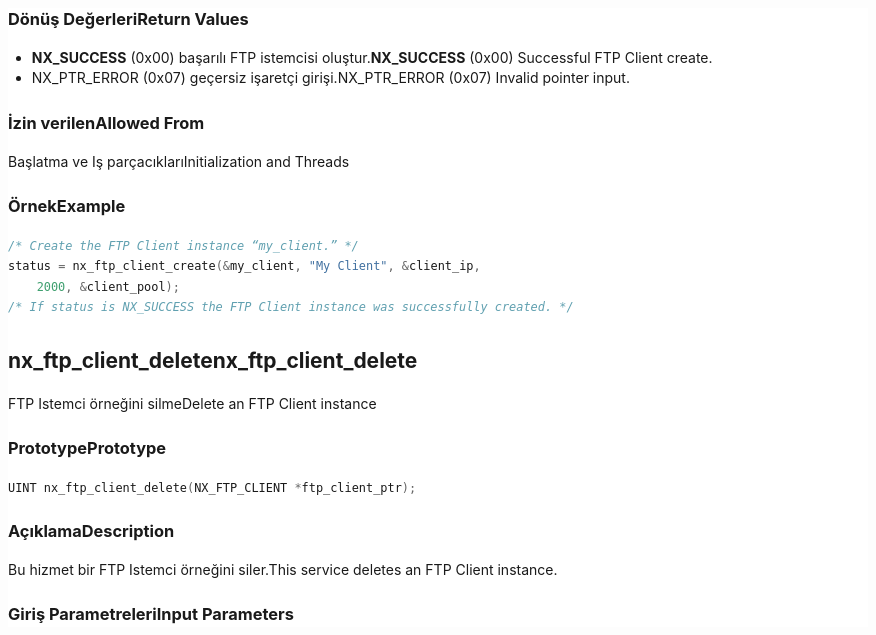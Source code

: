 ### <a name="return-values"></a><span data-ttu-id="87ba2-175">Dönüş Değerleri</span><span class="sxs-lookup"><span data-stu-id="87ba2-175">Return Values</span></span>

- <span data-ttu-id="87ba2-176">**NX_SUCCESS** (0x00) başarılı FTP istemcisi oluştur.</span><span class="sxs-lookup"><span data-stu-id="87ba2-176">**NX_SUCCESS** (0x00) Successful FTP Client create.</span></span>
- <span data-ttu-id="87ba2-177">NX_PTR_ERROR (0x07) geçersiz işaretçi girişi.</span><span class="sxs-lookup"><span data-stu-id="87ba2-177">NX_PTR_ERROR (0x07) Invalid pointer input.</span></span>

### <a name="allowed-from"></a><span data-ttu-id="87ba2-178">İzin verilen</span><span class="sxs-lookup"><span data-stu-id="87ba2-178">Allowed From</span></span>

<span data-ttu-id="87ba2-179">Başlatma ve Iş parçacıkları</span><span class="sxs-lookup"><span data-stu-id="87ba2-179">Initialization and Threads</span></span>

### <a name="example"></a><span data-ttu-id="87ba2-180">Örnek</span><span class="sxs-lookup"><span data-stu-id="87ba2-180">Example</span></span>

```C
/* Create the FTP Client instance “my_client.” */
status = nx_ftp_client_create(&my_client, "My Client", &client_ip,
    2000, &client_pool);
/* If status is NX_SUCCESS the FTP Client instance was successfully created. */
```

## <a name="nx_ftp_client_delete"></a><span data-ttu-id="87ba2-181">nx_ftp_client_delete</span><span class="sxs-lookup"><span data-stu-id="87ba2-181">nx_ftp_client_delete</span></span>

<span data-ttu-id="87ba2-182">FTP Istemci örneğini silme</span><span class="sxs-lookup"><span data-stu-id="87ba2-182">Delete an FTP Client instance</span></span>

### <a name="prototype"></a><span data-ttu-id="87ba2-183">Prototype</span><span class="sxs-lookup"><span data-stu-id="87ba2-183">Prototype</span></span>

```C
UINT nx_ftp_client_delete(NX_FTP_CLIENT *ftp_client_ptr);
```

### <a name="description"></a><span data-ttu-id="87ba2-184">Açıklama</span><span class="sxs-lookup"><span data-stu-id="87ba2-184">Description</span></span>

<span data-ttu-id="87ba2-185">Bu hizmet bir FTP Istemci örneğini siler.</span><span class="sxs-lookup"><span data-stu-id="87ba2-185">This service deletes an FTP Client instance.</span></span>

### <a name="input-parameters"></a><span data-ttu-id="87ba2-186">Giriş Parametreleri</span><span class="sxs-lookup"><span data-stu-id="87ba2-186">Input Parameters</span></span>
